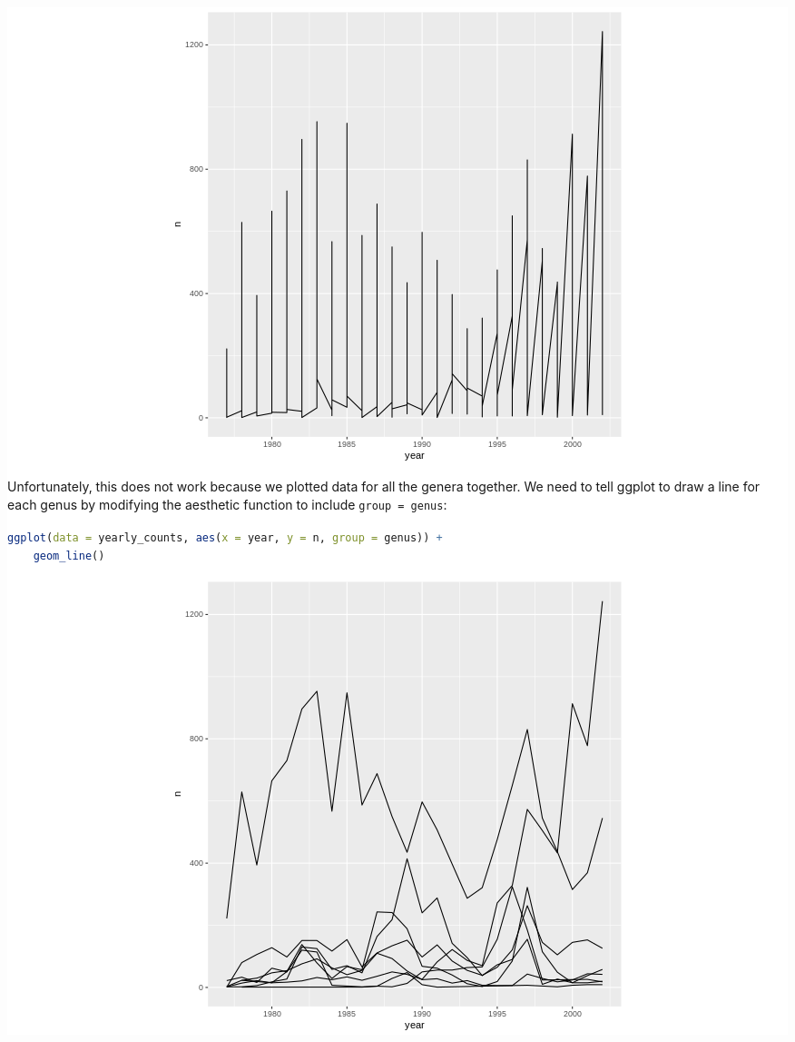 <img src="fig/04-visualization-ggplot2-rendered-first-time-series-1.png" style="display: block; margin: auto;" />

Unfortunately, this does not work because we plotted data for all the genera
together. We need to tell ggplot to draw a line for each genus by modifying
the aesthetic function to include `group = genus`:


```r
ggplot(data = yearly_counts, aes(x = year, y = n, group = genus)) +
    geom_line()
```

<img src="fig/04-visualization-ggplot2-rendered-time-series-by-species-1.png" style="display: block; margin: auto;" />
